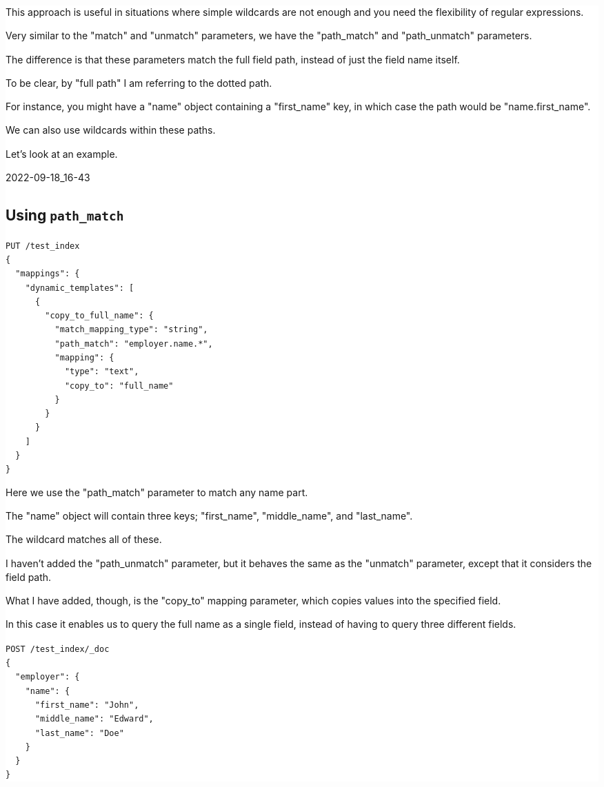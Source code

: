 This approach is useful in situations where simple wildcards are not enough and you need  the flexibility of regular expressions.

Very similar to the "match" and "unmatch" parameters, we have the "path_match" and  "path_unmatch" parameters.

The difference is that these parameters match the full field path, instead of just the field name itself.

To be clear, by "full path" I am referring to the dotted path.

For instance, you might have a "name" object containing a "first_name" key, in which case the path would be "name.first_name".

We can also use wildcards within these paths.

Let’s look at an example.

2022-09-18_16-43

## Using `path_match`

```
PUT /test_index
{
  "mappings": {
    "dynamic_templates": [
      {
        "copy_to_full_name": {
          "match_mapping_type": "string",
          "path_match": "employer.name.*",
          "mapping": {
            "type": "text",
            "copy_to": "full_name"
          }
        }
      }
    ]
  }
}
```

Here we use the "path_match" parameter to match any name part.

The "name" object will contain three keys; "first_name", "middle_name", and "last_name".

The wildcard matches all of these.

I haven’t added the "path_unmatch" parameter, but it behaves the same as the "unmatch"  parameter, except that it considers the field path.

What I have added, though, is the "copy_to" mapping parameter, which copies values into  the specified field.

In this case it enables us to query the full name as a single field, instead of having  to query three different fields.

```
POST /test_index/_doc
{
  "employer": {
    "name": {
      "first_name": "John",
      "middle_name": "Edward",
      "last_name": "Doe"
    }
  }
}
```
